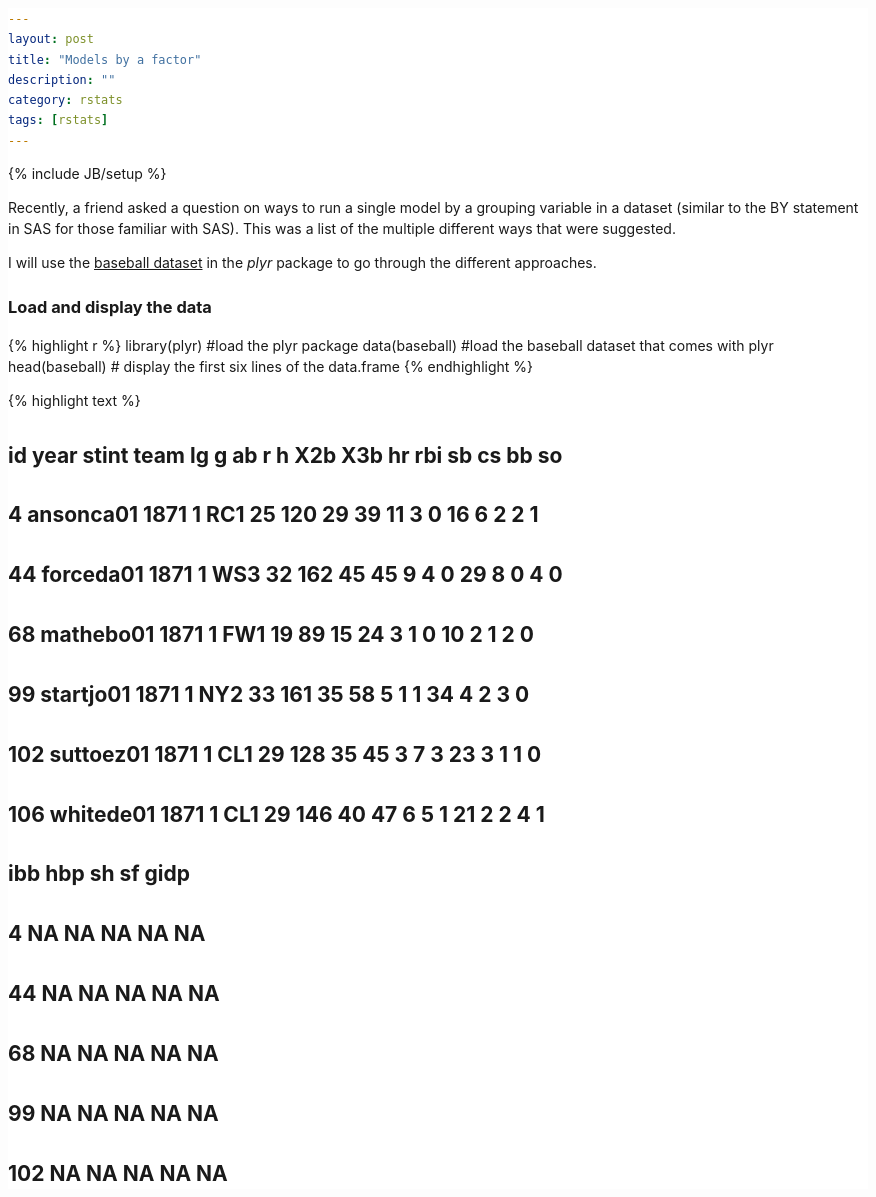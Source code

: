 ```yaml
---
layout: post
title: "Models by a factor"
description: ""
category: rstats
tags: [rstats]
---
```


{% include JB/setup %}

Recently, a friend asked a question on ways to run a single model by a grouping variable in a dataset (similar to the BY statement in SAS for those familiar with SAS).  This was a list of the multiple different ways
that were suggested.  


I will use the [baseball dataset](http://www.inside-r.org/packages/cran/plyr/docs/baseball) in the *plyr* package to go through the different approaches.  


### Load and display the data

{% highlight r %}
library(plyr)  #load the plyr package
data(baseball)  #load the baseball dataset that comes with plyr
head(baseball)  # display the first six lines of the data.frame
{% endhighlight %}



{% highlight text %}
##            id year stint team lg  g  ab  r  h X2b X3b hr rbi sb cs bb so
## 4   ansonca01 1871     1  RC1    25 120 29 39  11   3  0  16  6  2  2  1
## 44  forceda01 1871     1  WS3    32 162 45 45   9   4  0  29  8  0  4  0
## 68  mathebo01 1871     1  FW1    19  89 15 24   3   1  0  10  2  1  2  0
## 99  startjo01 1871     1  NY2    33 161 35 58   5   1  1  34  4  2  3  0
## 102 suttoez01 1871     1  CL1    29 128 35 45   3   7  3  23  3  1  1  0
## 106 whitede01 1871     1  CL1    29 146 40 47   6   5  1  21  2  2  4  1
##     ibb hbp sh sf gidp
## 4    NA  NA NA NA   NA
## 44   NA  NA NA NA   NA
## 68   NA  NA NA NA   NA
## 99   NA  NA NA NA   NA
## 102  NA  NA NA NA   NA